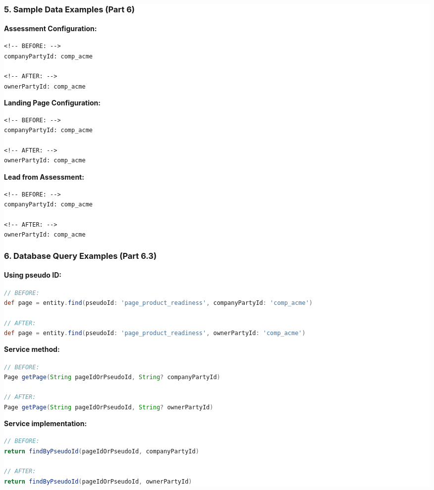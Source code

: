 ### 5. Sample Data Examples (Part 6)

**Assessment Configuration:**
```
<!-- BEFORE: -->
companyPartyId: comp_acme

<!-- AFTER: -->
ownerPartyId: comp_acme
```

**Landing Page Configuration:**
```
<!-- BEFORE: -->
companyPartyId: comp_acme

<!-- AFTER: -->
ownerPartyId: comp_acme
```

**Lead from Assessment:**
```
<!-- BEFORE: -->
companyPartyId: comp_acme

<!-- AFTER: -->
ownerPartyId: comp_acme
```

### 6. Database Query Examples (Part 6.3)

**Using pseudo ID:**
```groovy
// BEFORE:
def page = entity.find(pseudoId: 'page_product_readiness', companyPartyId: 'comp_acme')

// AFTER:
def page = entity.find(pseudoId: 'page_product_readiness', ownerPartyId: 'comp_acme')
```

**Service method:**
```groovy
// BEFORE:
Page getPage(String pageIdOrPseudoId, String? companyPartyId)

// AFTER:
Page getPage(String pageIdOrPseudoId, String? ownerPartyId)
```

**Service implementation:**
```groovy
// BEFORE:
return findByPseudoId(pageIdOrPseudoId, companyPartyId)

// AFTER:
return findByPseudoId(pageIdOrPseudoId, ownerPartyId)
```
